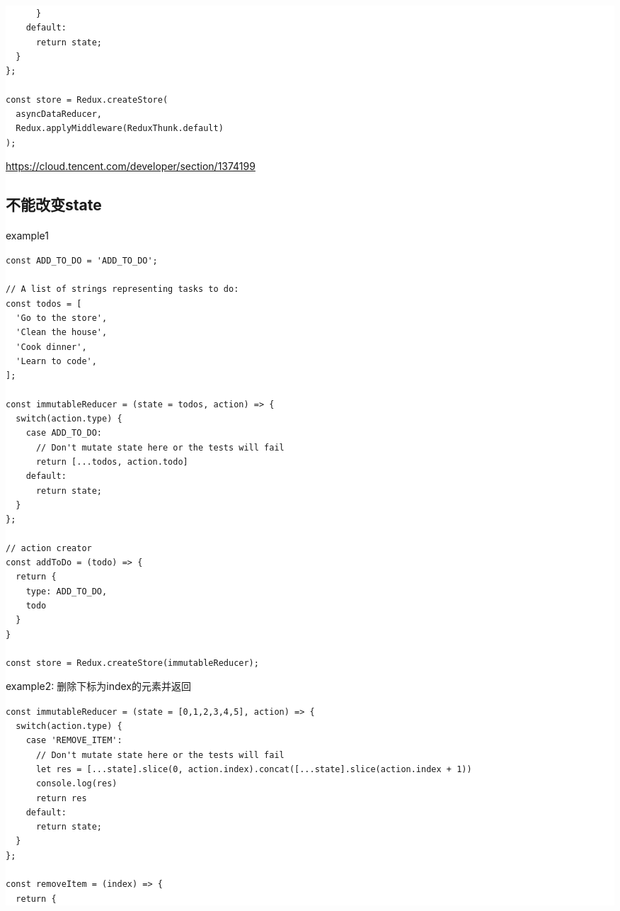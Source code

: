 ```
      }
    default:
      return state;
  }
};

const store = Redux.createStore(
  asyncDataReducer,
  Redux.applyMiddleware(ReduxThunk.default)
);
```
https://cloud.tencent.com/developer/section/1374199

## 不能改变state

example1
```
const ADD_TO_DO = 'ADD_TO_DO';

// A list of strings representing tasks to do:
const todos = [
  'Go to the store',
  'Clean the house',
  'Cook dinner',
  'Learn to code',
];

const immutableReducer = (state = todos, action) => {
  switch(action.type) {
    case ADD_TO_DO:
      // Don't mutate state here or the tests will fail
      return [...todos, action.todo]
    default:
      return state;
  }
};

// action creator
const addToDo = (todo) => {
  return {
    type: ADD_TO_DO,
    todo
  }
}

const store = Redux.createStore(immutableReducer);
```

example2: 删除下标为index的元素并返回
```
const immutableReducer = (state = [0,1,2,3,4,5], action) => {
  switch(action.type) {
    case 'REMOVE_ITEM':
      // Don't mutate state here or the tests will fail
      let res = [...state].slice(0, action.index).concat([...state].slice(action.index + 1))
      console.log(res)
      return res
    default:
      return state;
  }
};

const removeItem = (index) => {
  return {
```